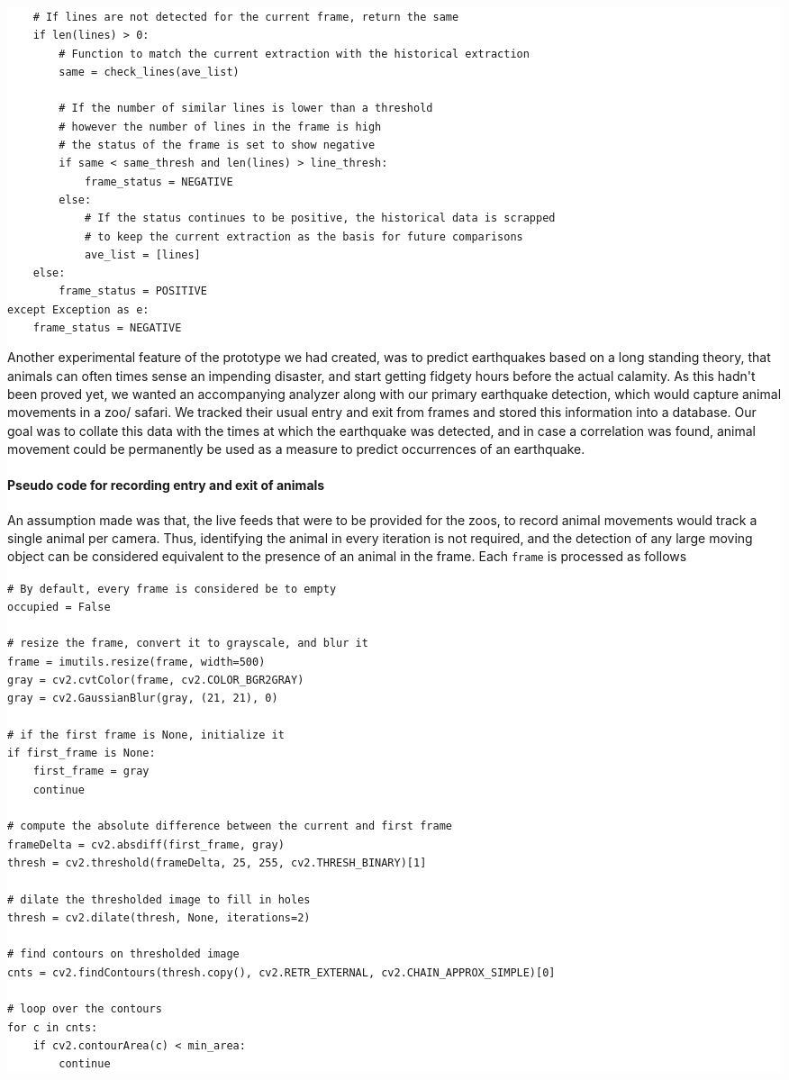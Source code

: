```
    # If lines are not detected for the current frame, return the same 
    if len(lines) > 0:
        # Function to match the current extraction with the historical extraction 
        same = check_lines(ave_list)

		# If the number of similar lines is lower than a threshold
		# however the number of lines in the frame is high
		# the status of the frame is set to show negative
        if same < same_thresh and len(lines) > line_thresh:
        	frame_status = NEGATIVE
        else:
        	# If the status continues to be positive, the historical data is scrapped
        	# to keep the current extraction as the basis for future comparisons
        	ave_list = [lines]
    else:
    	frame_status = POSITIVE
except Exception as e:
    frame_status = NEGATIVE
```


Another experimental feature of the prototype we had created, was to predict earthquakes based on a long standing theory, that animals can often times sense an impending disaster, and start getting fidgety hours before the actual calamity. As this hadn't been proved yet, we wanted an accompanying analyzer along with our primary earthquake detection, which would capture animal movements in a zoo/ safari. We tracked their usual entry and exit from frames and stored this information into a database. Our goal was to collate this data with the times at which the earthquake was detected, and in case a correlation was found, animal movement could be permanently be used as a measure to predict occurrences of an earthquake. 

   
#### Pseudo code for recording entry and exit of animals

An assumption made was that, the live feeds that were to be provided for the zoos, to record animal movements would track a single animal per camera. Thus, identifying the animal in every iteration is not required, and the detection of any large moving object can be considered equivalent to the presence of an animal in the frame. Each `frame` is processed as follows
```
# By default, every frame is considered be to empty
occupied = False

# resize the frame, convert it to grayscale, and blur it 
frame = imutils.resize(frame, width=500)
gray = cv2.cvtColor(frame, cv2.COLOR_BGR2GRAY)
gray = cv2.GaussianBlur(gray, (21, 21), 0)

# if the first frame is None, initialize it
if first_frame is None:
    first_frame = gray
    continue

# compute the absolute difference between the current and first frame
frameDelta = cv2.absdiff(first_frame, gray)
thresh = cv2.threshold(frameDelta, 25, 255, cv2.THRESH_BINARY)[1]

# dilate the thresholded image to fill in holes
thresh = cv2.dilate(thresh, None, iterations=2)

# find contours on thresholded image
cnts = cv2.findContours(thresh.copy(), cv2.RETR_EXTERNAL, cv2.CHAIN_APPROX_SIMPLE)[0]

# loop over the contours
for c in cnts:
    if cv2.contourArea(c) < min_area:
        continue
```